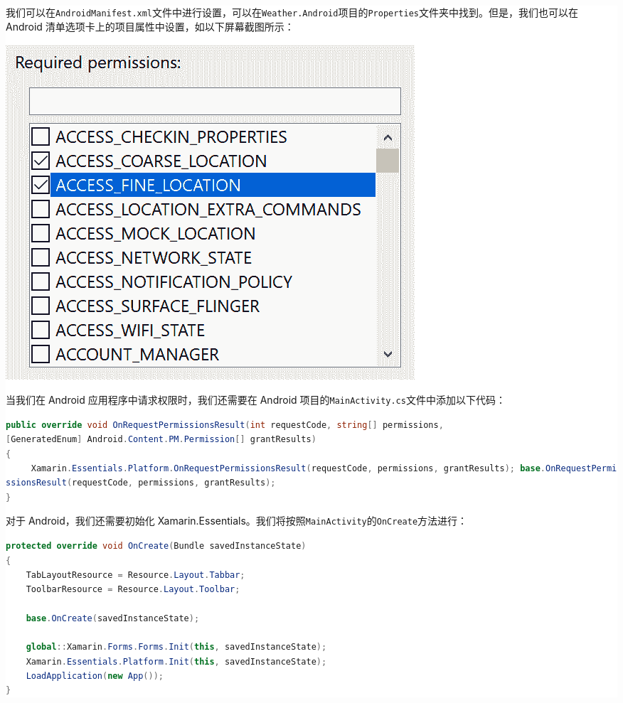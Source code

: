 我们可以在`AndroidManifest.xml`文件中进行设置，可以在`Weather.Android`项目的`Properties`文件夹中找到。但是，我们也可以在 Android 清单选项卡上的项目属性中设置，如以下屏幕截图所示：

![](img/71ce4d8b-7dc3-43f1-b813-a4193f1fc5e5.png)

当我们在 Android 应用程序中请求权限时，我们还需要在 Android 项目的`MainActivity.cs`文件中添加以下代码：

```cs
public override void OnRequestPermissionsResult(int requestCode, string[] permissions, 
[GeneratedEnum] Android.Content.PM.Permission[] grantResults)
{
     Xamarin.Essentials.Platform.OnRequestPermissionsResult(requestCode, permissions, grantResults); base.OnRequestPermissionsResult(requestCode, permissions, grantResults);
}
```

对于 Android，我们还需要初始化 Xamarin.Essentials。我们将按照`MainActivity`的`OnCreate`方法进行：

```cs
protected override void OnCreate(Bundle savedInstanceState)
{
    TabLayoutResource = Resource.Layout.Tabbar;
    ToolbarResource = Resource.Layout.Toolbar;

    base.OnCreate(savedInstanceState);

    global::Xamarin.Forms.Forms.Init(this, savedInstanceState);
    Xamarin.Essentials.Platform.Init(this, savedInstanceState);
    LoadApplication(new App());
}
```
